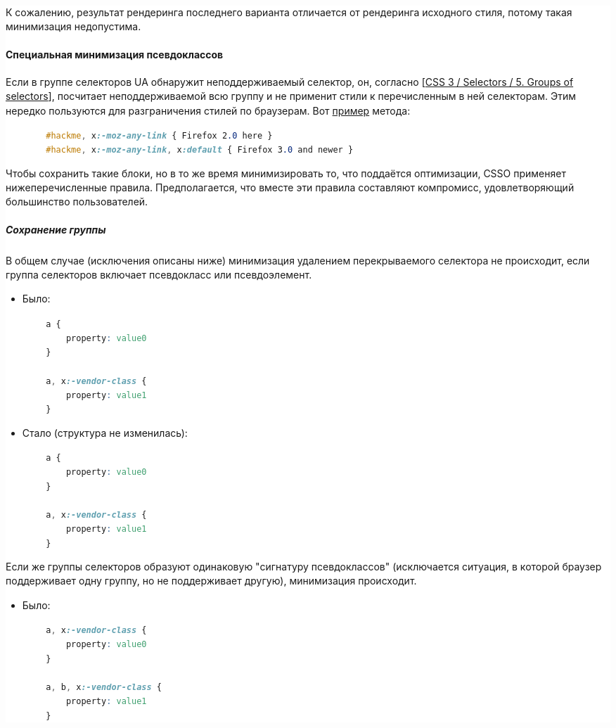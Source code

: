 К сожалению, результат рендеринга последнего варианта отличается от рендеринга исходного стиля, потому такая минимизация недопустима.

#### Специальная минимизация псевдоклассов

Если в группе селекторов UA обнаружит неподдерживаемый селектор, он, согласно \[[CSS 3 / Selectors / 5. Groups of selectors](http://www.w3.org/TR/selectors/#grouping)\], посчитает неподдерживаемой всю группу и не применит стили к перечисленным в ней селекторам. Этим нередко пользуются для разграничения стилей по браузерам. Вот [пример](http://pornel.net/firefoxhack) метода:
```css
        #hackme, x:-moz-any-link { Firefox 2.0 here }
        #hackme, x:-moz-any-link, x:default { Firefox 3.0 and newer }
```

Чтобы сохранить такие блоки, но в то же время минимизировать то, что поддаётся оптимизации, CSSO применяет нижеперечисленные правила. Предполагается, что вместе эти правила составляют компромисс, удовлетворяющий большинство пользователей.

##### Сохранение группы

В общем случае (исключения описаны ниже) минимизация удалением перекрываемого селектора не происходит, если группа селекторов включает псевдокласс или псевдоэлемент.

* Было:
```css
        a {
            property: value0
        }

        a, x:-vendor-class {
            property: value1
        }
```

* Стало (структура не изменилась):
```css
        a {
            property: value0
        }

        a, x:-vendor-class {
            property: value1
        }
```

Если же группы селекторов образуют одинаковую "сигнатуру псевдоклассов" (исключается ситуация, в которой браузер поддерживает одну группу, но не поддерживает другую), минимизация происходит.

* Было:
```css
        a, x:-vendor-class {
            property: value0
        }

        a, b, x:-vendor-class {
            property: value1
        }
```
